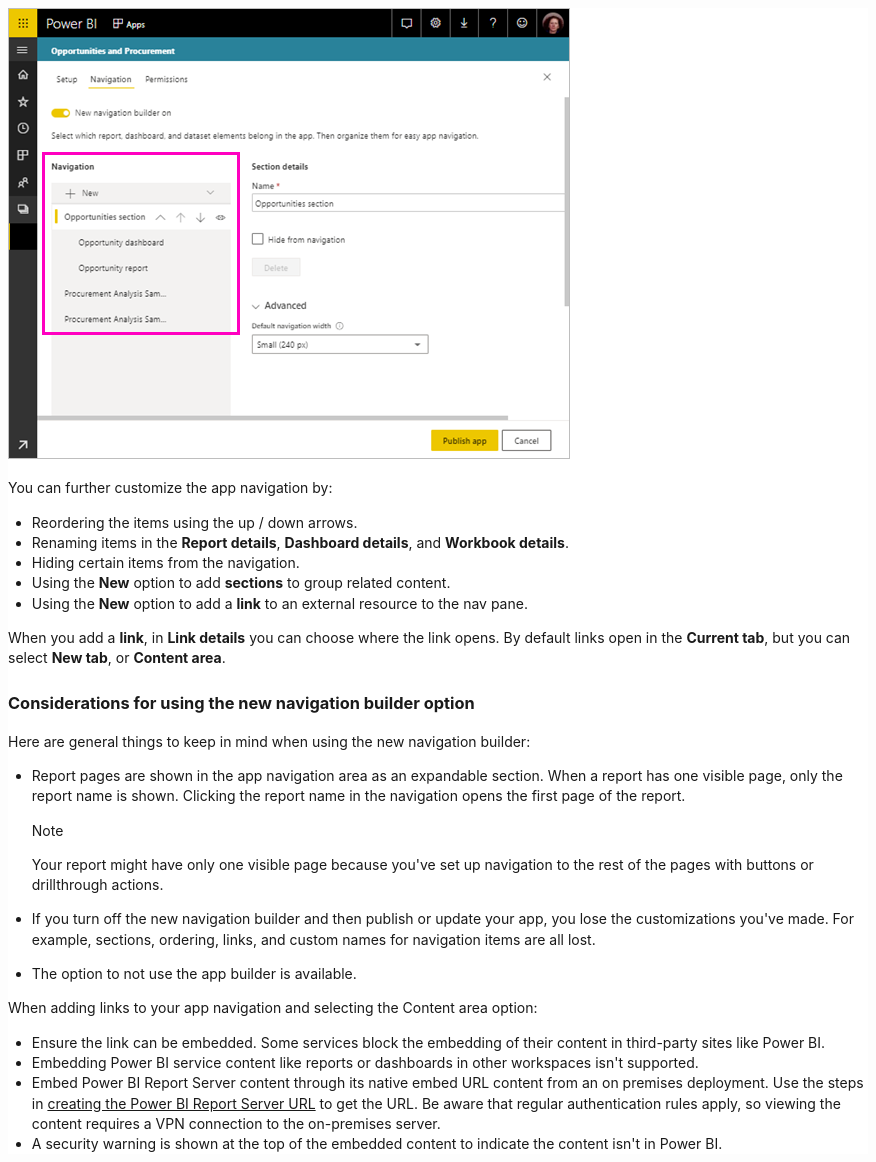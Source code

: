 ![App navigation](media/service-create-distribute-apps/power-bi-apps-navigation.png)

You can further customize the app navigation by:

* Reordering the items using the up / down arrows. 
* Renaming items in the **Report details**, **Dashboard details**, and **Workbook details**.
* Hiding certain items from the navigation.
* Using the **New** option to add **sections** to group related content.
* Using the **New** option to add a **link** to an external resource to the nav pane. 

When you add a **link**, in **Link details** you can choose where the link opens. By default links open in the **Current tab**, but you can select **New tab**, or **Content area**. 

### Considerations for using the new navigation builder option
Here are general things to keep in mind when using the new navigation builder:

* Report pages are shown in the app navigation area as an expandable section. When a report has one visible page, only the report name is shown. Clicking the report name in the navigation opens the first page of the report. 

    > [!NOTE]
    > Your report might have only one visible page because you've set up navigation to the rest of the pages with buttons or drillthrough actions.

* If you turn off the new navigation builder and then publish or update your app, you lose the customizations you've made. For example, sections, ordering, links, and custom names for navigation items are all lost.
* The option to not use the app builder is available.

When adding links to your app navigation and selecting the Content area option:
* Ensure the link can be embedded. Some services block the embedding of their content in third-party sites like Power BI.
* Embedding Power BI service content like reports or dashboards in other workspaces isn't supported. 
* Embed Power BI Report Server content through its native embed URL content from an on premises deployment. Use the steps in [creating the Power BI Report Server URL](../report-server/quickstart-embed.md#create-the-power-bi-report-url) to get the URL. Be aware that regular authentication rules apply, so viewing the content requires a VPN connection to the on-premises server. 
* A security warning is shown at the top of the embedded content to indicate the content isn't in Power BI.
